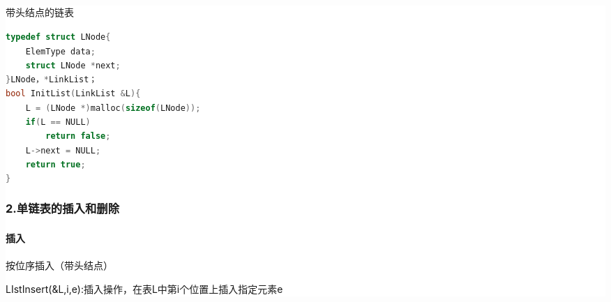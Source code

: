 带头结点的链表

```cpp
typedef struct LNode{
    ElemType data;
    struct LNode *next;
}LNode，*LinkList；
bool InitList(LinkList &L){
    L = (LNode *)malloc(sizeof(LNode));
    if(L == NULL)
        return false;
    L->next = NULL;
    return true;
}
```

### 2.单链表的插入和删除

#### 插入

按位序插入（带头结点）

LIstInsert(&L,i,e):插入操作，在表L中第i个位置上插入指定元素e

